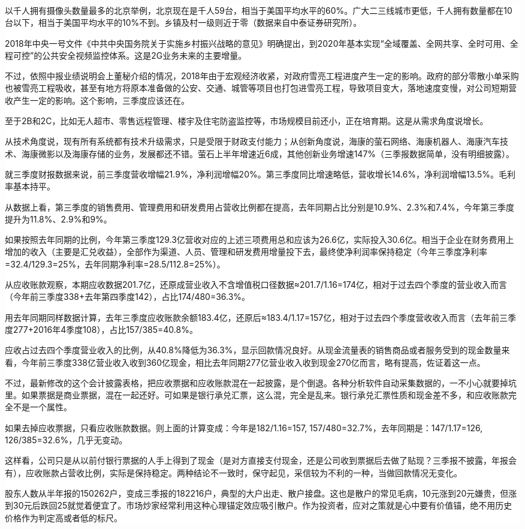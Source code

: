 

以千人拥有摄像头数量最多的北京举例，北京现在是千人59台，相当于美国平均水平的60%。广大二三线城市更低，千人拥有数量都在10台以下，相当于美国平均水平的10%不到。乡镇及村一级则近于零（数据来自中泰证券研究所）。

 

2018年中央一号文件《中共中央国务院关于实施乡村振兴战略的意见》明确提出，到2020年基本实现“全域覆盖、全网共享、全时可用、全程可控”的公共安全视频监控体系。这是2G业务未来的主要增量。

 

不过，依照中报业绩说明会上董秘介绍的情况，2018年由于宏观经济收紧，对政府雪亮工程进度产生一定的影响。政府的部分零散小单采购也被雪亮工程吸收，甚至有地方将原本准备做的公安、交通、城管等项目也打包进雪亮工程，导致项目变大，落地速度变慢，对公司短期营收产生一定的影响。这个影响，三季度应该还在。

 

至于2B和2C，比如无人超市、零售远程管理、楼宇及住宅防盗监控等，市场规模目前还小，正在培育期。这是从需求角度说增长。

 

从技术角度说，现有所有系统都有技术升级需求，只是受限于财政支付能力；从创新角度说，海康的萤石网络、海康机器人、海康汽车技术、海康微影以及海康存储的业务，发展都还不错。萤石上半年增速近6成，其他创新业务增速147%（三季报数据简单，没有明细披露）。

 

就三季度财报数据来说，前三季度营收增幅21.9%，净利润增幅20%。第三季度同比增速略低，营收增长14.6%，净利润增幅13.5%。毛利率基本持平。

 

从数据上看，第三季度的销售费用、管理费用和研发费用占营收比例都在提高，去年同期占比分别是10.9%、2.3%和7.4%，今年第三季度提升为11.8%、2.9%和9%。

 

如果按照去年同期的比例，今年第三季度129.3亿营收对应的上述三项费用总和应该为26.6亿，实际投入30.6亿。相当于企业在财务费用上增加的收入（主要是汇兑收益），全部作为渠道、人员、管理和研发费用增量投下去，最终使净利润率保持稳定（今年三季度净利率=32.4/129.3=25%，去年同期净利率=28.5/112.8=25%）。

 

从应收账款观察，本期应收数据201.7亿，还原成营业收入不含增值税口径数据≈201.7/1.16=174亿，相对于过去四个季度的营业收入而言（今年前三季度338+去年第四季度142），占比174/480=36.3%。

 

用去年同期同样数据计算，去年三季度应收账款余额183.4亿，还原后≈183.4/1.17=157亿，相对于过去四个季度营收收入而言（去年前三季度277+2016年4季度108），占比157/385=40.8%。

 

应收占过去四个季度营业收入的比例，从40.8%降低为36.3%，显示回款情况良好。从现金流量表的销售商品或者服务受到的现金数量来看，今年前三季度338亿营业收入收到360亿现金，相比去年同期277亿营业收入收到现金270亿而言，略有提高，佐证着这一点。

 

不过，最新修改的这个会计披露表格，把应收票据和应收账款混在一起披露，是个倒退。各种分析软件自动采集数据的，一不小心就要掉坑里。如果票据是商业票据，混在一起还好。可如果是银行承兑汇票，这么混，完全是乱来。银行承兑汇票性质和现金差不多，和应收账款完全不是一个属性。

 

如果去掉应收票据，只看应收账款数据。则上面的计算变成：今年是182/1.16=157, 157/480=32.7%，去年同期是：147/1.17=126, 126/385=32.6%，几乎无变动。

 

这样看，公司只是从以前付银行票据的人手上得到了现金（是对方直接支付现金，还是公司收到票据后去做了贴现？三季报不披露，年报会有），应收账款占营收比例，实际是保持稳定。两种结论不一致时，保守起见，采信较为不利的一种，当做回款情况无变化。

 

股东人数从半年报的150262户，变成三季报的182216户，典型的大户出走、散户接盘。这也是散户的常见毛病，10元涨到20元嫌贵，但涨到30元后跌回25就觉着便宜了。市场炒家经常利用这种心理锚定效应吸引散户。作为投资者，应对之策就是心中要有价值锚，绝不用历史价格作为判定高或者低的标尺。

 
